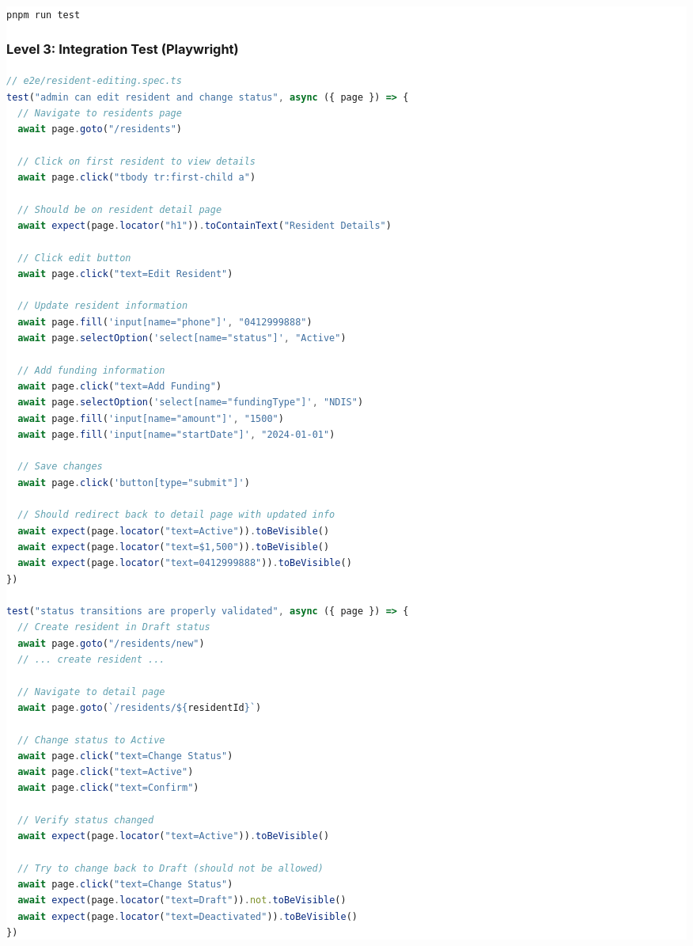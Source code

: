 ```bash
pnpm run test
```

### Level 3: Integration Test (Playwright)
```typescript
// e2e/resident-editing.spec.ts
test("admin can edit resident and change status", async ({ page }) => {
  // Navigate to residents page
  await page.goto("/residents")
  
  // Click on first resident to view details
  await page.click("tbody tr:first-child a")
  
  // Should be on resident detail page
  await expect(page.locator("h1")).toContainText("Resident Details")
  
  // Click edit button
  await page.click("text=Edit Resident")
  
  // Update resident information
  await page.fill('input[name="phone"]', "0412999888")
  await page.selectOption('select[name="status"]', "Active")
  
  // Add funding information
  await page.click("text=Add Funding")
  await page.selectOption('select[name="fundingType"]', "NDIS")
  await page.fill('input[name="amount"]', "1500")
  await page.fill('input[name="startDate"]', "2024-01-01")
  
  // Save changes
  await page.click('button[type="submit"]')
  
  // Should redirect back to detail page with updated info
  await expect(page.locator("text=Active")).toBeVisible()
  await expect(page.locator("text=$1,500")).toBeVisible()
  await expect(page.locator("text=0412999888")).toBeVisible()
})

test("status transitions are properly validated", async ({ page }) => {
  // Create resident in Draft status
  await page.goto("/residents/new")
  // ... create resident ...
  
  // Navigate to detail page
  await page.goto(`/residents/${residentId}`)
  
  // Change status to Active
  await page.click("text=Change Status")
  await page.click("text=Active")
  await page.click("text=Confirm")
  
  // Verify status changed
  await expect(page.locator("text=Active")).toBeVisible()
  
  // Try to change back to Draft (should not be allowed)
  await page.click("text=Change Status")
  await expect(page.locator("text=Draft")).not.toBeVisible()
  await expect(page.locator("text=Deactivated")).toBeVisible()
})
```
